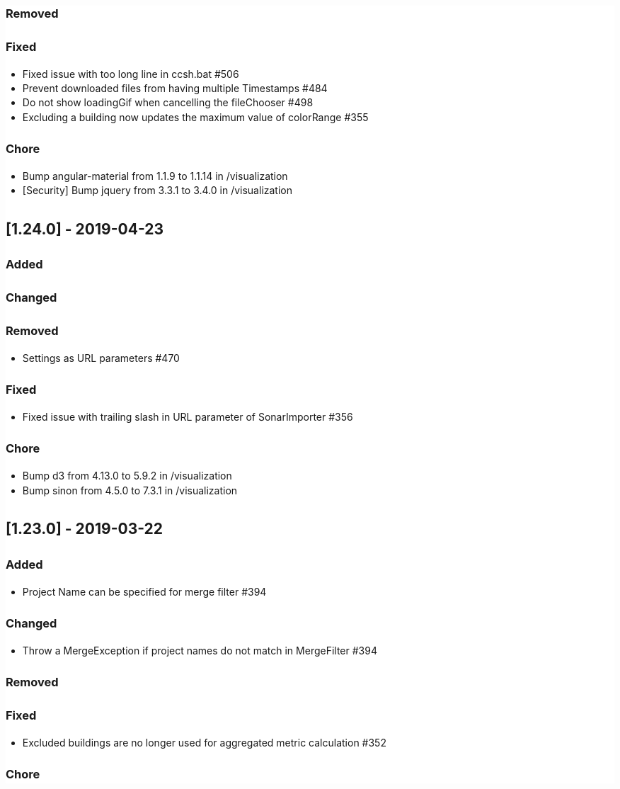 ### Removed

### Fixed

- Fixed issue with too long line in ccsh.bat #506
- Prevent downloaded files from having multiple Timestamps #484
- Do not show loadingGif when cancelling the fileChooser #498
- Excluding a building now updates the maximum value of colorRange #355

### Chore

- Bump angular-material from 1.1.9 to 1.1.14 in /visualization
- [Security] Bump jquery from 3.3.1 to 3.4.0 in /visualization

## [1.24.0] - 2019-04-23

### Added

### Changed

### Removed

- Settings as URL parameters #470

### Fixed

- Fixed issue with trailing slash in URL parameter of SonarImporter #356

### Chore

- Bump d3 from 4.13.0 to 5.9.2 in /visualization
- Bump sinon from 4.5.0 to 7.3.1 in /visualization

## [1.23.0] - 2019-03-22

### Added

- Project Name can be specified for merge filter #394

### Changed

- Throw a MergeException if project names do not match in MergeFilter #394

### Removed

### Fixed

- Excluded buildings are no longer used for aggregated metric calculation #352

### Chore
